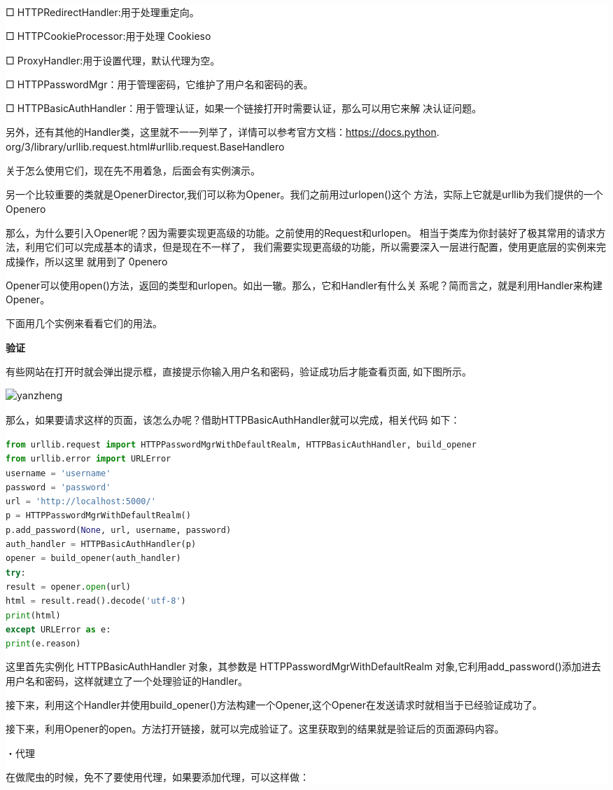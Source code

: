 □  HTTPRedirectHandler:用于处理重定向。

□  HTTPCookieProcessor:用于处理 Cookieso

□  ProxyHandler:用于设置代理，默认代理为空。

□  HTTPPasswordMgr：用于管理密码，它维护了用户名和密码的表。

□ HTTPBasicAuthHandler：用于管理认证，如果一个链接打开时需要认证，那么可以用它来解 决认证问题。

另外，还有其他的Handler类，这里就不一一列举了，详情可以参考官方文档：https://docs.python. org/3/library/urllib.request.html#urllib.request.BaseHandlero

关于怎么使用它们，现在先不用着急，后面会有实例演示。

另一个比较重要的类就是OpenerDirector,我们可以称为Opener。我们之前用过urlopen()这个 方法，实际上它就是urllib为我们提供的一个Openero

那么，为什么要引入Opener呢？因为需要实现更高级的功能。之前使用的Request和urlopen。 相当于类库为你封装好了极其常用的请求方法，利用它们可以完成基本的请求，但是现在不一样了， 我们需要实现更高级的功能，所以需要深入一层进行配置，使用更底层的实例来完成操作，所以这里 就用到了 0penero

Opener可以使用open()方法，返回的类型和urlopen。如出一辙。那么，它和Handler有什么关 系呢？简而言之，就是利用Handler来构建Opener。

  下面用几个实例来看看它们的用法。

**验证**

有些网站在打开时就会弹出提示框，直接提示你输入用户名和密码，验证成功后才能查看页面, 如下图所示。

![yanzheng](C:\Users\javac\Desktop\class\yanzheng.jpg)

那么，如果要请求这样的页面，该怎么办呢？借助HTTPBasicAuthHandler就可以完成，相关代码 如下：

```python
from urllib.request import HTTPPasswordMgrWithDefaultRealm, HTTPBasicAuthHandler, build_opener
from urllib.error import URLError
username = 'username'
password = 'password'
url = 'http://localhost:5000/'
p = HTTPPasswordMgrWithDefaultRealm()
p.add_password(None, url, username, password)
auth_handler = HTTPBasicAuthHandler(p)
opener = build_opener(auth_handler)
try:
result = opener.open(url)
html = result.read().decode('utf-8')
print(html)
except URLError as e:
print(e.reason)
```

这里首先实例化 HTTPBasicAuthHandler 对象，其参数是 HTTPPasswordMgrWithDefaultRealm 对象,它利用add_password()添加进去用户名和密码，这样就建立了一个处理验证的Handler。

接下来，利用这个Handler并使用build_opener()方法构建一个Opener,这个Opener在发送请求时就相当于已经验证成功了。

接下来，利用Opener的open。方法打开链接，就可以完成验证了。这里获取到的结果就是验证后的页面源码内容。

・代理

在做爬虫的时候，免不了要使用代理，如果要添加代理，可以这样做：

